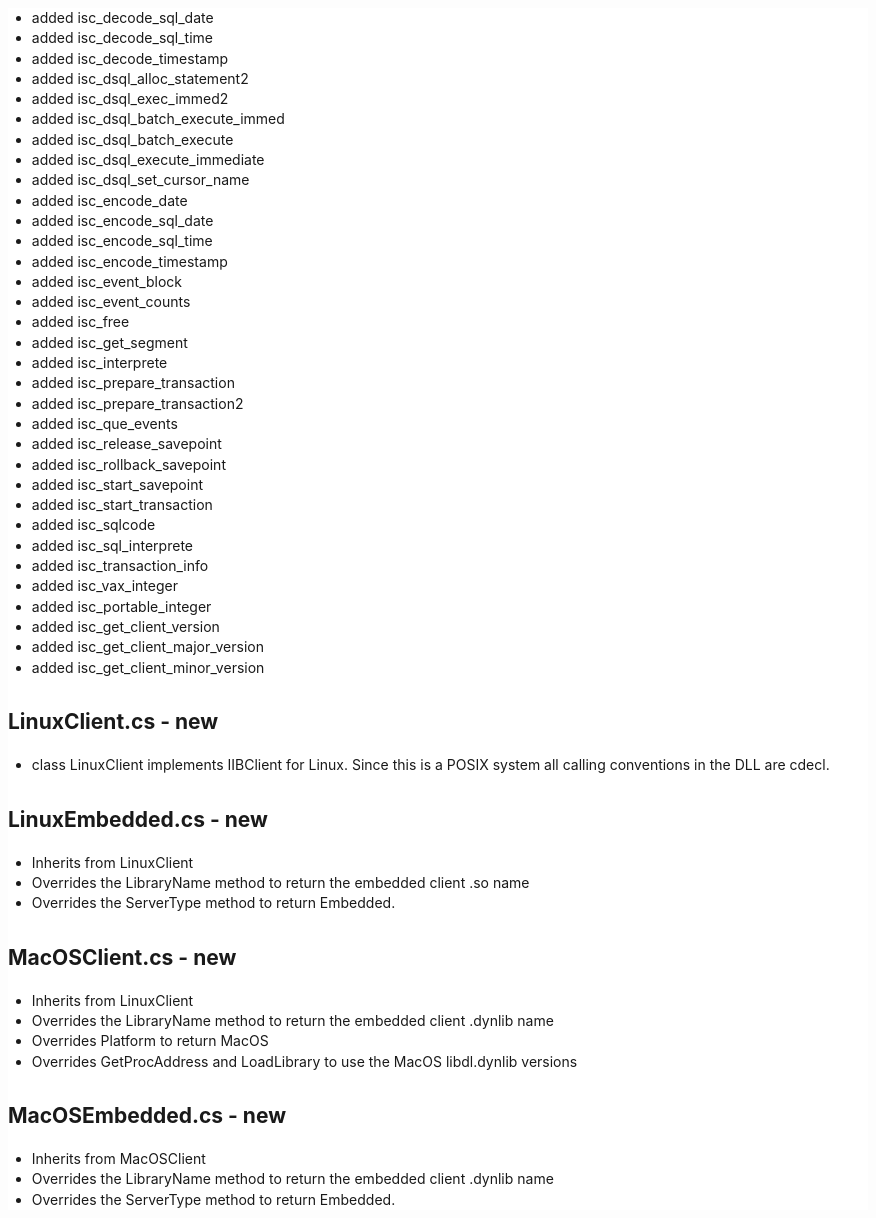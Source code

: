 *	added isc_decode_sql_date
*	added isc_decode_sql_time
*	added isc_decode_timestamp
*	added isc_dsql_alloc_statement2			
*	added isc_dsql_exec_immed2
*	added isc_dsql_batch_execute_immed
*	added isc_dsql_batch_execute
*	added isc_dsql_execute_immediate
*	added isc_dsql_set_cursor_name
*	added isc_encode_date
*	added isc_encode_sql_date
*	added isc_encode_sql_time
*	added isc_encode_timestamp
*	added isc_event_block
*	added isc_event_counts
*	added isc_free
*	added isc_get_segment
*	added isc_interprete
*	added isc_prepare_transaction
*	added isc_prepare_transaction2
*	added isc_que_events
*	added isc_release_savepoint
*	added isc_rollback_savepoint
*	added isc_start_savepoint
*	added isc_start_transaction
*	added isc_sqlcode
*	added isc_sql_interprete
*	added isc_transaction_info
*	added isc_vax_integer
*	added isc_portable_integer
*	added isc_get_client_version
*	added isc_get_client_major_version
*	added isc_get_client_minor_version
			
## LinuxClient.cs - new
* class LinuxClient implements IIBClient for Linux.  Since this is a POSIX system all calling conventions in the DLL are cdecl.
		
## LinuxEmbedded.cs - new
* Inherits from LinuxClient
* Overrides the LibraryName method to return the embedded client .so name
*	Overrides the ServerType method to return Embedded.
		
## MacOSClient.cs - new
* Inherits from LinuxClient
* Overrides the LibraryName method to return the embedded client .dynlib name
*	Overrides Platform to return MacOS
*	Overrides GetProcAddress and LoadLibrary to use the MacOS libdl.dynlib versions
		
## MacOSEmbedded.cs - new
* Inherits from MacOSClient
* Overrides the LibraryName method to return the embedded client .dynlib name
* Overrides the ServerType method to return Embedded.
	